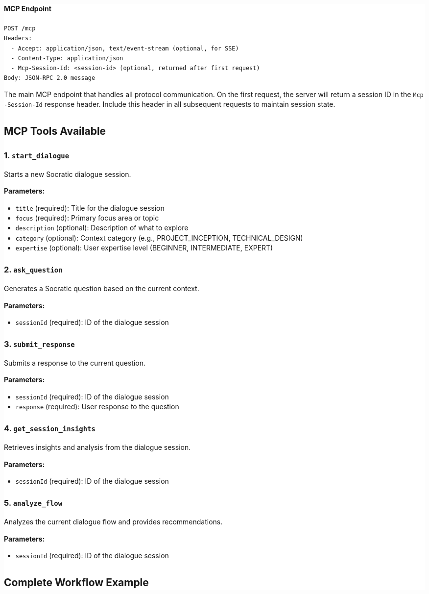 #### MCP Endpoint
```
POST /mcp
Headers:
  - Accept: application/json, text/event-stream (optional, for SSE)
  - Content-Type: application/json
  - Mcp-Session-Id: <session-id> (optional, returned after first request)
Body: JSON-RPC 2.0 message
```

The main MCP endpoint that handles all protocol communication. On the first request, the server will return a session ID in the `Mcp-Session-Id` response header. Include this header in all subsequent requests to maintain session state.

## MCP Tools Available

### 1. `start_dialogue`
Starts a new Socratic dialogue session.

**Parameters:**
- `title` (required): Title for the dialogue session
- `focus` (required): Primary focus area or topic
- `description` (optional): Description of what to explore
- `category` (optional): Context category (e.g., PROJECT_INCEPTION, TECHNICAL_DESIGN)
- `expertise` (optional): User expertise level (BEGINNER, INTERMEDIATE, EXPERT)

### 2. `ask_question`
Generates a Socratic question based on the current context.

**Parameters:**
- `sessionId` (required): ID of the dialogue session

### 3. `submit_response`
Submits a response to the current question.

**Parameters:**
- `sessionId` (required): ID of the dialogue session
- `response` (required): User response to the question

### 4. `get_session_insights`
Retrieves insights and analysis from the dialogue session.

**Parameters:**
- `sessionId` (required): ID of the dialogue session

### 5. `analyze_flow`
Analyzes the current dialogue flow and provides recommendations.

**Parameters:**
- `sessionId` (required): ID of the dialogue session

## Complete Workflow Example
